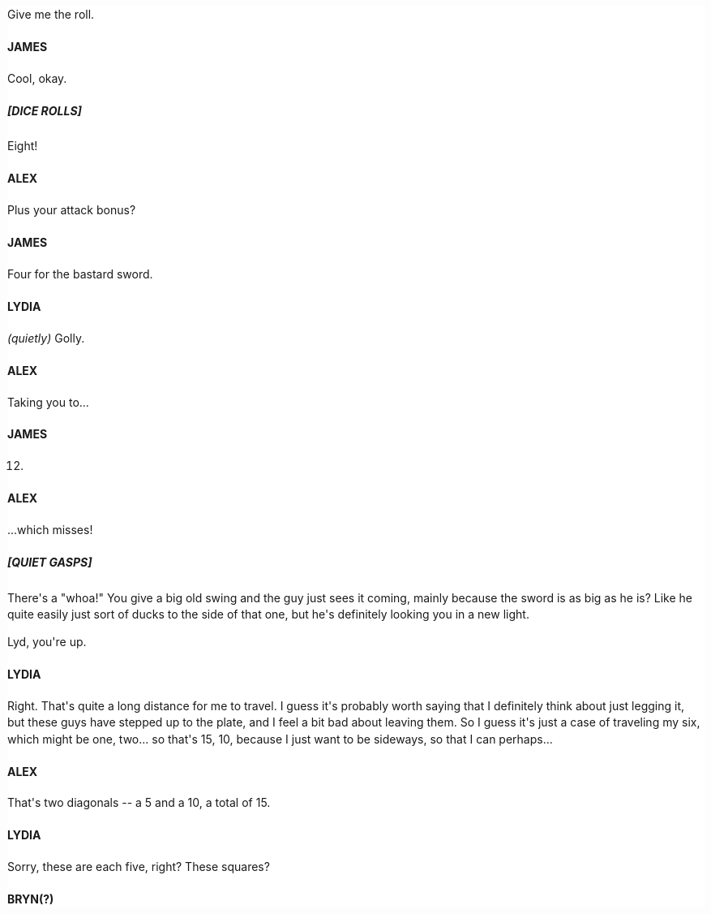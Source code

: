 Give me the roll.

#### JAMES

Cool, okay.

##### [DICE ROLLS]

Eight!

#### ALEX

Plus your attack bonus?

#### JAMES

Four for the bastard sword.

#### LYDIA

_(quietly)_ Golly.

#### ALEX

Taking you to...

#### JAMES

12.

#### ALEX

...which misses!

##### [QUIET GASPS]

There's a "whoa!" You give a big old swing and the guy just sees it coming, mainly because the sword is as big as he is? Like he quite easily just sort of ducks to the side of that one, but he's definitely looking you in a new light.

Lyd, you're up.

#### LYDIA

Right. That's quite a long distance for me to travel. I guess it's probably worth saying that I definitely think about just legging it, but these guys have stepped up to the plate, and I feel a bit bad about leaving them. So I guess it's just a case of traveling my six, which might be one, two... so that's 15, 10, because I just want to be sideways, so that I can perhaps...

#### ALEX

That's two diagonals -- a 5 and a 10, a total of 15.

#### LYDIA

Sorry, these are each five, right? These squares?

#### BRYN(?)

